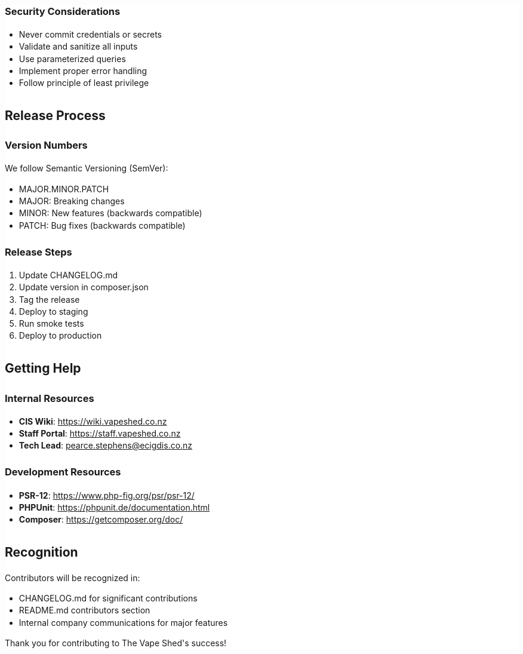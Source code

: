 ### Security Considerations

- Never commit credentials or secrets
- Validate and sanitize all inputs
- Use parameterized queries
- Implement proper error handling
- Follow principle of least privilege

## Release Process

### Version Numbers

We follow Semantic Versioning (SemVer):
- MAJOR.MINOR.PATCH
- MAJOR: Breaking changes
- MINOR: New features (backwards compatible)
- PATCH: Bug fixes (backwards compatible)

### Release Steps

1. Update CHANGELOG.md
2. Update version in composer.json
3. Tag the release
4. Deploy to staging
5. Run smoke tests
6. Deploy to production

## Getting Help

### Internal Resources

- **CIS Wiki**: https://wiki.vapeshed.co.nz
- **Staff Portal**: https://staff.vapeshed.co.nz
- **Tech Lead**: pearce.stephens@ecigdis.co.nz

### Development Resources

- **PSR-12**: https://www.php-fig.org/psr/psr-12/
- **PHPUnit**: https://phpunit.de/documentation.html
- **Composer**: https://getcomposer.org/doc/

## Recognition

Contributors will be recognized in:
- CHANGELOG.md for significant contributions
- README.md contributors section
- Internal company communications for major features

Thank you for contributing to The Vape Shed's success!